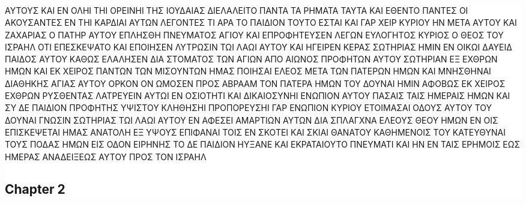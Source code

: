 ΑΥΤΟΥΣ ΚΑΙ ΕΝ ΟΛΗΙ ΤΗΙ ΟΡΕΙΝΗΙ ΤΗΣ ΙΟΥΔΑΙΑΣ ΔΙΕΛΑΛΕΙΤΟ ΠΑΝΤΑ ΤΑ ΡΗΜΑΤΑ ΤΑΥΤΑ ΚΑΙ ΕΘΕΝΤΟ ΠΑΝΤΕΣ ΟΙ ΑΚΟΥΣΑΝΤΕΣ ΕΝ ΤΗΙ ΚΑΡΔΙΑΙ ΑΥΤΩΝ ΛΕΓΟΝΤΕΣ ΤΙ ΑΡΑ ΤΟ ΠΑΙΔΙΟΝ ΤΟΥΤΟ ΕΣΤΑΙ ΚΑΙ ΓΑΡ ΧΕΙΡ ΚΥΡΙΟΥ ΗΝ ΜΕΤΑ ΑΥΤΟΥ ΚΑΙ ΖΑΧΑΡΙΑΣ Ο ΠΑΤΗΡ ΑΥΤΟΥ ΕΠΛΗΣΘΗ ΠΝΕΥΜΑΤΟΣ ΑΓΙΟΥ ΚΑΙ ΕΠΡΟΦΗΤΕΥΣΕΝ ΛΕΓΩΝ ΕΥΛΟΓΗΤΟΣ ΚΥΡΙΟΣ Ο ΘΕΟΣ ΤΟΥ ΙΣΡΑΗΛ ΟΤΙ ΕΠΕΣΚΕΨΑΤΟ ΚΑΙ ΕΠΟΙΗΣΕΝ ΛΥΤΡΩΣΙΝ ΤΩΙ ΛΑΩΙ ΑΥΤΟΥ ΚΑΙ ΗΓΕΙΡΕΝ ΚΕΡΑΣ ΣΩΤΗΡΙΑΣ ΗΜΙΝ ΕΝ ΟΙΚΩΙ ΔΑΥΕΙΔ ΠΑΙΔΟΣ ΑΥΤΟΥ ΚΑΘΩΣ ΕΛΑΛΗΣΕΝ ΔΙΑ ΣΤΟΜΑΤΟΣ ΤΩΝ ΑΓΙΩΝ ΑΠΟ ΑΙΩΝΟΣ ΠΡΟΦΗΤΩΝ ΑΥΤΟΥ ΣΩΤΗΡΙΑΝ ΕΞ ΕΧΘΡΩΝ ΗΜΩΝ ΚΑΙ ΕΚ ΧΕΙΡΟΣ ΠΑΝΤΩΝ ΤΩΝ ΜΙΣΟΥΝΤΩΝ ΗΜΑΣ ΠΟΙΗΣΑΙ ΕΛΕΟΣ ΜΕΤΑ ΤΩΝ ΠΑΤΕΡΩΝ ΗΜΩΝ ΚΑΙ ΜΝΗΣΘΗΝΑΙ ΔΙΑΘΗΚΗΣ ΑΓΙΑΣ ΑΥΤΟΥ ΟΡΚΟΝ ΟΝ ΩΜΟΣΕΝ ΠΡΟΣ ΑΒΡΑΑΜ ΤΟΝ ΠΑΤΕΡΑ ΗΜΩΝ ΤΟΥ ΔΟΥΝΑΙ ΗΜΙΝ ΑΦΟΒΩΣ ΕΚ ΧΕΙΡΟΣ ΕΧΘΡΩΝ ΡΥΣΘΕΝΤΑΣ ΛΑΤΡΕΥΕΙΝ ΑΥΤΩΙ ΕΝ ΟΣΙΟΤΗΤΙ ΚΑΙ ΔΙΚΑΙΟΣΥΝΗΙ ΕΝΩΠΙΟΝ ΑΥΤΟΥ ΠΑΣΑΙΣ ΤΑΙΣ ΗΜΕΡΑΙΣ ΗΜΩΝ ΚΑΙ ΣΥ ΔΕ ΠΑΙΔΙΟΝ ΠΡΟΦΗΤΗΣ ΥΨΙΣΤΟΥ ΚΛΗΘΗΣΗΙ ΠΡΟΠΟΡΕΥΣΗΙ ΓΑΡ ΕΝΩΠΙΟΝ ΚΥΡΙΟΥ ΕΤΟΙΜΑΣΑΙ ΟΔΟΥΣ ΑΥΤΟΥ ΤΟΥ ΔΟΥΝΑΙ ΓΝΩΣΙΝ ΣΩΤΗΡΙΑΣ ΤΩΙ ΛΑΩΙ ΑΥΤΟΥ ΕΝ ΑΦΕΣΕΙ ΑΜΑΡΤΙΩΝ ΑΥΤΩΝ ΔΙΑ ΣΠΛΑΓΧΝΑ ΕΛΕΟΥΣ ΘΕΟΥ ΗΜΩΝ ΕΝ ΟΙΣ ΕΠΙΣΚΕΨΕΤΑΙ ΗΜΑΣ ΑΝΑΤΟΛΗ ΕΞ ΥΨΟΥΣ ΕΠΙΦΑΝΑΙ ΤΟΙΣ ΕΝ ΣΚΟΤΕΙ ΚΑΙ ΣΚΙΑΙ ΘΑΝΑΤΟΥ ΚΑΘΗΜΕΝΟΙΣ ΤΟΥ ΚΑΤΕΥΘΥΝΑΙ ΤΟΥΣ ΠΟΔΑΣ ΗΜΩΝ ΕΙΣ ΟΔΟΝ ΕΙΡΗΝΗΣ ΤΟ ΔΕ ΠΑΙΔΙΟΝ ΗΥΞΑΝΕ ΚΑΙ ΕΚΡΑΤΑΙΟΥΤΟ ΠΝΕΥΜΑΤΙ ΚΑΙ ΗΝ ΕΝ ΤΑΙΣ ΕΡΗΜΟΙΣ ΕΩΣ ΗΜΕΡΑΣ ΑΝΑΔΕΙΞΕΩΣ ΑΥΤΟΥ ΠΡΟΣ ΤΟΝ ΙΣΡΑΗΛ

## Chapter 2
